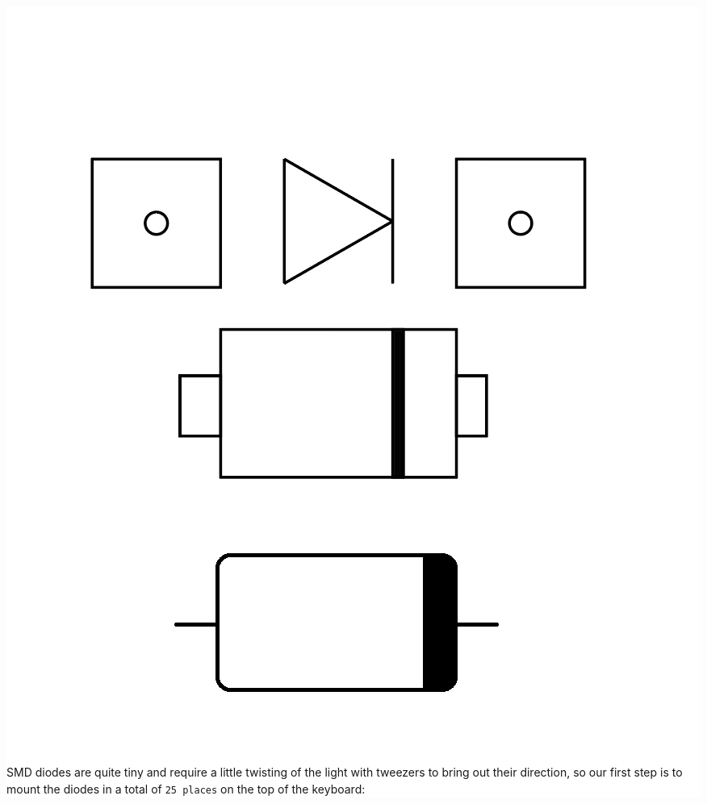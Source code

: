 ![](pic/guide/dio.png)

SMD diodes are quite tiny and require a little twisting of the light with tweezers to bring out their direction, so our first step is to mount the diodes in a total of `25 places` on the top of the keyboard:
